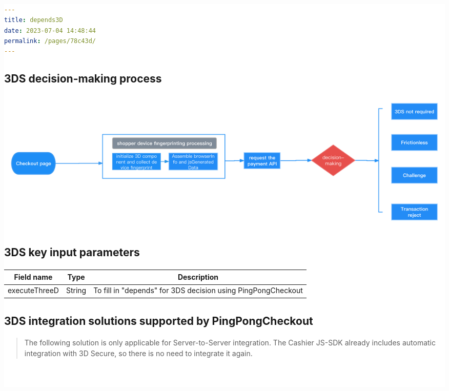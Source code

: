 ```yaml
---
title: depends3D
date: 2023-07-04 14:48:44
permalink: /pages/78c43d/
---
```



## 3DS decision-making process
<div><img style="width: 100%;height: 100%" src="/v4/threeDS/decision.png"></div>

## 3DS key input parameters

| Field name    | Type   | Description                                                  |
|---------------|--------|--------------------------------------------------------------|
| executeThreeD | String | To fill in "depends" for 3DS decision using PingPongCheckout |

## 3DS integration solutions supported by PingPongCheckout

> The following solution is only applicable for Server-to-Server integration. The Cashier JS-SDK already includes automatic integration with 3D Secure, so there is no need to integrate it again.

<br/>
<br/>
<div><v4-Checkout-threeDS-3DSSchemes/></div>



